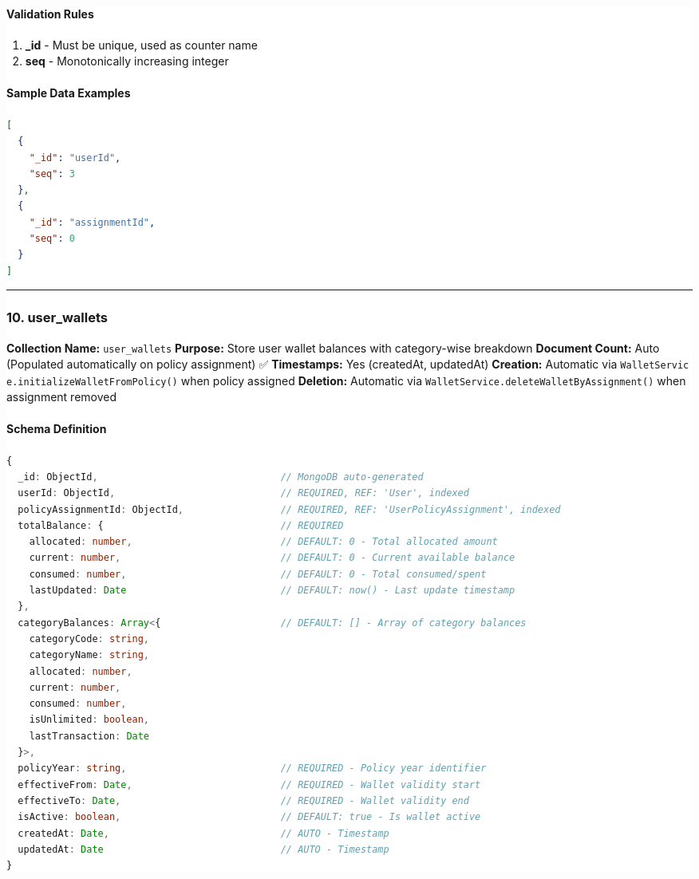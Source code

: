#### Validation Rules

1. **_id** - Must be unique, used as counter name
2. **seq** - Monotonically increasing integer

#### Sample Data Examples

```json
[
  {
    "_id": "userId",
    "seq": 3
  },
  {
    "_id": "assignmentId",
    "seq": 0
  }
]
```

---

### 10. user_wallets

**Collection Name:** `user_wallets`
**Purpose:** Store user wallet balances with category-wise breakdown
**Document Count:** Auto (Populated automatically on policy assignment) ✅
**Timestamps:** Yes (createdAt, updatedAt)
**Creation:** Automatic via `WalletService.initializeWalletFromPolicy()` when policy assigned
**Deletion:** Automatic via `WalletService.deleteWalletByAssignment()` when assignment removed

#### Schema Definition

```typescript
{
  _id: ObjectId,                                // MongoDB auto-generated
  userId: ObjectId,                             // REQUIRED, REF: 'User', indexed
  policyAssignmentId: ObjectId,                 // REQUIRED, REF: 'UserPolicyAssignment', indexed
  totalBalance: {                               // REQUIRED
    allocated: number,                          // DEFAULT: 0 - Total allocated amount
    current: number,                            // DEFAULT: 0 - Current available balance
    consumed: number,                           // DEFAULT: 0 - Total consumed/spent
    lastUpdated: Date                           // DEFAULT: now() - Last update timestamp
  },
  categoryBalances: Array<{                     // DEFAULT: [] - Array of category balances
    categoryCode: string,
    categoryName: string,
    allocated: number,
    current: number,
    consumed: number,
    isUnlimited: boolean,
    lastTransaction: Date
  }>,
  policyYear: string,                           // REQUIRED - Policy year identifier
  effectiveFrom: Date,                          // REQUIRED - Wallet validity start
  effectiveTo: Date,                            // REQUIRED - Wallet validity end
  isActive: boolean,                            // DEFAULT: true - Is wallet active
  createdAt: Date,                              // AUTO - Timestamp
  updatedAt: Date                               // AUTO - Timestamp
}
```
